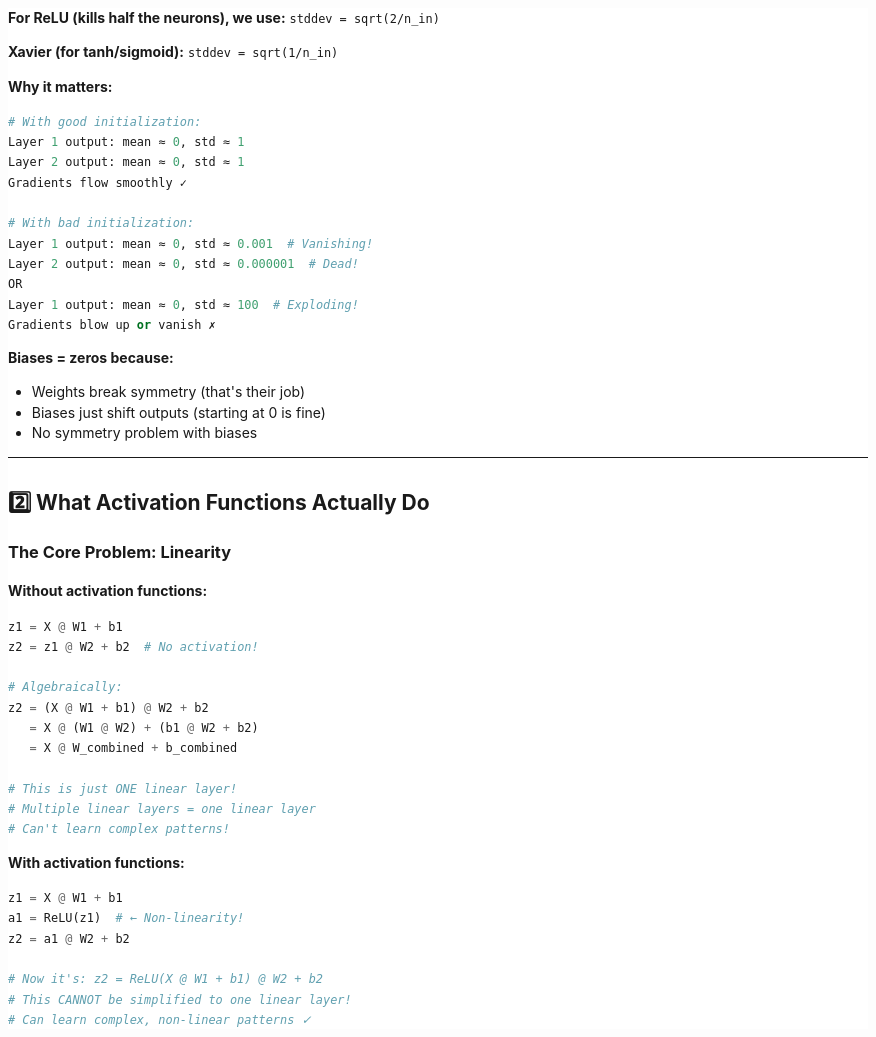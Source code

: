 **For ReLU (kills half the neurons), we use:** `stddev = sqrt(2/n_in)`

**Xavier (for tanh/sigmoid):** `stddev = sqrt(1/n_in)`

**Why it matters:**
```python
# With good initialization:
Layer 1 output: mean ≈ 0, std ≈ 1
Layer 2 output: mean ≈ 0, std ≈ 1
Gradients flow smoothly ✓

# With bad initialization:
Layer 1 output: mean ≈ 0, std ≈ 0.001  # Vanishing!
Layer 2 output: mean ≈ 0, std ≈ 0.000001  # Dead!
OR
Layer 1 output: mean ≈ 0, std ≈ 100  # Exploding!
Gradients blow up or vanish ✗
```

**Biases = zeros because:**
- Weights break symmetry (that's their job)
- Biases just shift outputs (starting at 0 is fine)
- No symmetry problem with biases

---

## 2️⃣ What Activation Functions Actually Do

### The Core Problem: Linearity

**Without activation functions:**
```python
z1 = X @ W1 + b1
z2 = z1 @ W2 + b2  # No activation!

# Algebraically:
z2 = (X @ W1 + b1) @ W2 + b2
   = X @ (W1 @ W2) + (b1 @ W2 + b2)
   = X @ W_combined + b_combined

# This is just ONE linear layer!
# Multiple linear layers = one linear layer
# Can't learn complex patterns!
```

**With activation functions:**
```python
z1 = X @ W1 + b1
a1 = ReLU(z1)  # ← Non-linearity!
z2 = a1 @ W2 + b2

# Now it's: z2 = ReLU(X @ W1 + b1) @ W2 + b2
# This CANNOT be simplified to one linear layer!
# Can learn complex, non-linear patterns ✓
```
